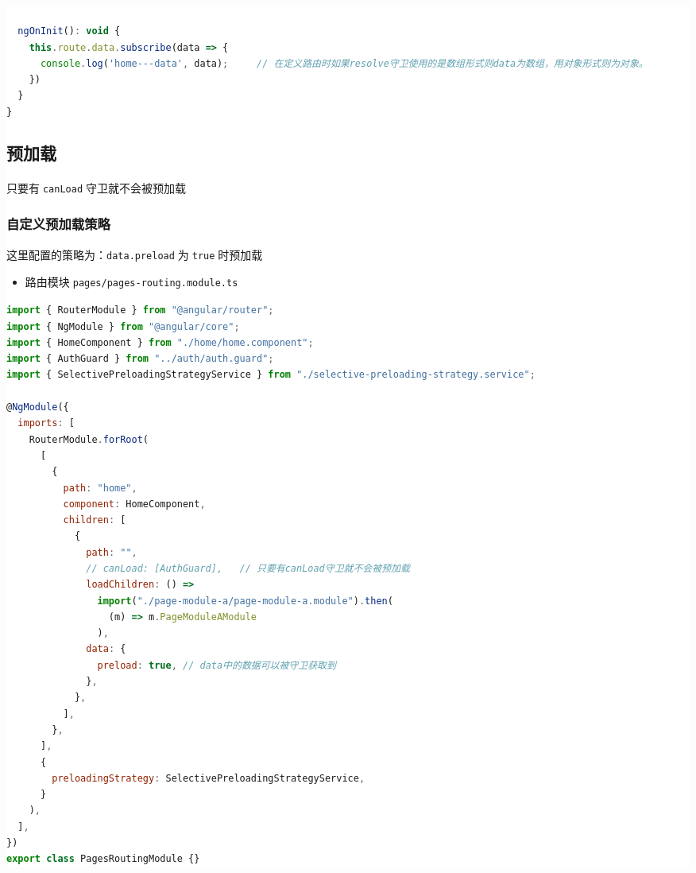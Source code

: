 ```js

  ngOnInit(): void {
    this.route.data.subscribe(data => {
      console.log('home---data', data);     // 在定义路由时如果resolve守卫使用的是数组形式则data为数组，用对象形式则为对象。
    })
  }
}

```

## 预加载

只要有 `canLoad` 守卫就不会被预加载

### 自定义预加载策略

这里配置的策略为：`data.preload` 为 `true` 时预加载

- 路由模块 `pages/pages-routing.module.ts`

```js
import { RouterModule } from "@angular/router";
import { NgModule } from "@angular/core";
import { HomeComponent } from "./home/home.component";
import { AuthGuard } from "../auth/auth.guard";
import { SelectivePreloadingStrategyService } from "./selective-preloading-strategy.service";

@NgModule({
  imports: [
    RouterModule.forRoot(
      [
        {
          path: "home",
          component: HomeComponent,
          children: [
            {
              path: "",
              // canLoad: [AuthGuard],   // 只要有canLoad守卫就不会被预加载
              loadChildren: () =>
                import("./page-module-a/page-module-a.module").then(
                  (m) => m.PageModuleAModule
                ),
              data: {
                preload: true, // data中的数据可以被守卫获取到
              },
            },
          ],
        },
      ],
      {
        preloadingStrategy: SelectivePreloadingStrategyService,
      }
    ),
  ],
})
export class PagesRoutingModule {}
```
